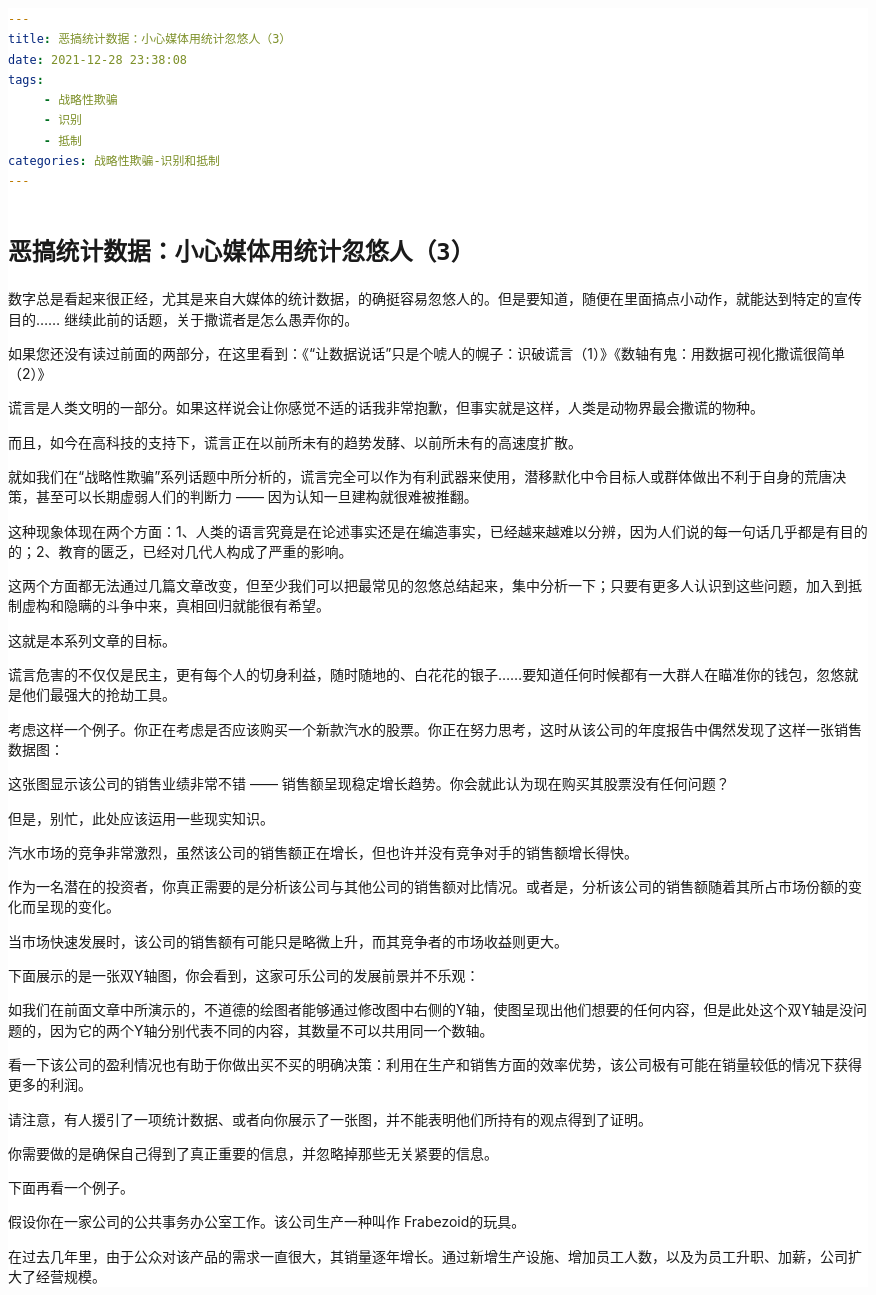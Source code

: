 ```yaml
---
title: 恶搞统计数据：小心媒体用统计忽悠人（3）
date: 2021-12-28 23:38:08
tags:
     - 战略性欺骗
     - 识别
     - 抵制
categories: 战略性欺骗-识别和抵制
---
```

# `恶搞统计数据：小心媒体用统计忽悠人（3）` #

数字总是看起来很正经，尤其是来自大媒体的统计数据，的确挺容易忽悠人的。但是要知道，随便在里面搞点小动作，就能达到特定的宣传目的……
继续此前的话题，关于撒谎者是怎么愚弄你的。

如果您还没有读过前面的两部分，在这里看到：《“让数据说话”只是个唬人的幌子：识破谎言（1）》《数轴有鬼：用数据可视化撒谎很简单（2）》

谎言是人类文明的一部分。如果这样说会让你感觉不适的话我非常抱歉，但事实就是这样，人类是动物界最会撒谎的物种。

而且，如今在高科技的支持下，谎言正在以前所未有的趋势发酵、以前所未有的高速度扩散。

就如我们在“战略性欺骗”系列话题中所分析的，谎言完全可以作为有利武器来使用，潜移默化中令目标人或群体做出不利于自身的荒唐决策，甚至可以长期虚弱人们的判断力 —— 因为认知一旦建构就很难被推翻。

这种现象体现在两个方面：1、人类的语言究竟是在论述事实还是在编造事实，已经越来越难以分辨，因为人们说的每一句话几乎都是有目的的；2、教育的匮乏，已经对几代人构成了严重的影响。

这两个方面都无法通过几篇文章改变，但至少我们可以把最常见的忽悠总结起来，集中分析一下；只要有更多人认识到这些问题，加入到抵制虚构和隐瞒的斗争中来，真相回归就能很有希望。

这就是本系列文章的目标。

谎言危害的不仅仅是民主，更有每个人的切身利益，随时随地的、白花花的银子……要知道任何时候都有一大群人在瞄准你的钱包，忽悠就是他们最强大的抢劫工具。

考虑这样一个例子。你正在考虑是否应该购买一个新款汽水的股票。你正在努力思考，这时从该公司的年度报告中偶然发现了这样一张销售数据图：

这张图显示该公司的销售业绩非常不错 —— 销售额呈现稳定增长趋势。你会就此认为现在购买其股票没有任何问题？

但是，别忙，此处应该运用一些现实知识。

汽水市场的竞争非常激烈，虽然该公司的销售额正在增长，但也许并没有竞争对手的销售额增长得快。

作为一名潜在的投资者，你真正需要的是分析该公司与其他公司的销售额对比情况。或者是，分析该公司的销售额随着其所占市场份额的变化而呈现的变化。

当市场快速发展时，该公司的销售额有可能只是略微上升，而其竞争者的市场收益则更大。

下面展示的是一张双Y轴图，你会看到，这家可乐公司的发展前景并不乐观：

如我们在前面文章中所演示的，不道德的绘图者能够通过修改图中右侧的Y轴，使图呈现出他们想要的任何内容，但是此处这个双Y轴是没问题的，因为它的两个Y轴分别代表不同的内容，其数量不可以共用同一个数轴。

看一下该公司的盈利情况也有助于你做出买不买的明确决策：利用在生产和销售方面的效率优势，该公司极有可能在销量较低的情况下获得更多的利润。

请注意，有人援引了一项统计数据、或者向你展示了一张图，并不能表明他们所持有的观点得到了证明。

你需要做的是确保自己得到了真正重要的信息，并忽略掉那些无关紧要的信息。

下面再看一个例子。

假设你在一家公司的公共事务办公室工作。该公司生产一种叫作 Frabezoid的玩具。

在过去几年里，由于公众对该产品的需求一直很大，其销量逐年增长。通过新增生产设施、增加员工人数，以及为员工升职、加薪，公司扩大了经营规模。
